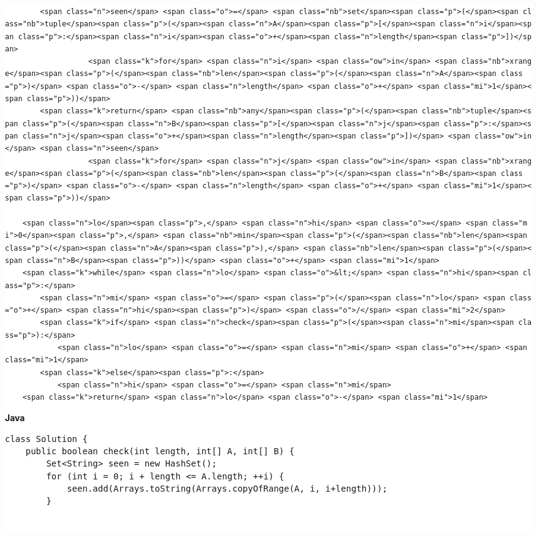             <span class="n">seen</span> <span class="o">=</span> <span class="nb">set</span><span class="p">(</span><span class="nb">tuple</span><span class="p">(</span><span class="n">A</span><span class="p">[</span><span class="n">i</span><span class="p">:</span><span class="n">i</span><span class="o">+</span><span class="n">length</span><span class="p">])</span>
                       <span class="k">for</span> <span class="n">i</span> <span class="ow">in</span> <span class="nb">xrange</span><span class="p">(</span><span class="nb">len</span><span class="p">(</span><span class="n">A</span><span class="p">)</span> <span class="o">-</span> <span class="n">length</span> <span class="o">+</span> <span class="mi">1</span><span class="p">))</span>
            <span class="k">return</span> <span class="nb">any</span><span class="p">(</span><span class="nb">tuple</span><span class="p">(</span><span class="n">B</span><span class="p">[</span><span class="n">j</span><span class="p">:</span><span class="n">j</span><span class="o">+</span><span class="n">length</span><span class="p">])</span> <span class="ow">in</span> <span class="n">seen</span>
                       <span class="k">for</span> <span class="n">j</span> <span class="ow">in</span> <span class="nb">xrange</span><span class="p">(</span><span class="nb">len</span><span class="p">(</span><span class="n">B</span><span class="p">)</span> <span class="o">-</span> <span class="n">length</span> <span class="o">+</span> <span class="mi">1</span><span class="p">))</span>

        <span class="n">lo</span><span class="p">,</span> <span class="n">hi</span> <span class="o">=</span> <span class="mi">0</span><span class="p">,</span> <span class="nb">min</span><span class="p">(</span><span class="nb">len</span><span class="p">(</span><span class="n">A</span><span class="p">),</span> <span class="nb">len</span><span class="p">(</span><span class="n">B</span><span class="p">))</span> <span class="o">+</span> <span class="mi">1</span>
        <span class="k">while</span> <span class="n">lo</span> <span class="o">&lt;</span> <span class="n">hi</span><span class="p">:</span>
            <span class="n">mi</span> <span class="o">=</span> <span class="p">(</span><span class="n">lo</span> <span class="o">+</span> <span class="n">hi</span><span class="p">)</span> <span class="o">/</span> <span class="mi">2</span>
            <span class="k">if</span> <span class="n">check</span><span class="p">(</span><span class="n">mi</span><span class="p">):</span>
                <span class="n">lo</span> <span class="o">=</span> <span class="n">mi</span> <span class="o">+</span> <span class="mi">1</span>
            <span class="k">else</span><span class="p">:</span>
                <span class="n">hi</span> <span class="o">=</span> <span class="n">mi</span>
        <span class="k">return</span> <span class="n">lo</span> <span class="o">-</span> <span class="mi">1</span>
</pre></div>


<p><strong>Java</strong></p>
<div class="codehilite"><pre><span></span><span class="kd">class</span> <span class="nc">Solution</span> <span class="o">{</span>
    <span class="kd">public</span> <span class="kt">boolean</span> <span class="nf">check</span><span class="o">(</span><span class="kt">int</span> <span class="n">length</span><span class="o">,</span> <span class="kt">int</span><span class="o">[]</span> <span class="n">A</span><span class="o">,</span> <span class="kt">int</span><span class="o">[]</span> <span class="n">B</span><span class="o">)</span> <span class="o">{</span>
        <span class="n">Set</span><span class="o">&lt;</span><span class="n">String</span><span class="o">&gt;</span> <span class="n">seen</span> <span class="o">=</span> <span class="k">new</span> <span class="n">HashSet</span><span class="o">();</span>
        <span class="k">for</span> <span class="o">(</span><span class="kt">int</span> <span class="n">i</span> <span class="o">=</span> <span class="mi">0</span><span class="o">;</span> <span class="n">i</span> <span class="o">+</span> <span class="n">length</span> <span class="o">&lt;=</span> <span class="n">A</span><span class="o">.</span><span class="na">length</span><span class="o">;</span> <span class="o">++</span><span class="n">i</span><span class="o">)</span> <span class="o">{</span>
            <span class="n">seen</span><span class="o">.</span><span class="na">add</span><span class="o">(</span><span class="n">Arrays</span><span class="o">.</span><span class="na">toString</span><span class="o">(</span><span class="n">Arrays</span><span class="o">.</span><span class="na">copyOfRange</span><span class="o">(</span><span class="n">A</span><span class="o">,</span> <span class="n">i</span><span class="o">,</span> <span class="n">i</span><span class="o">+</span><span class="n">length</span><span class="o">)));</span>
        <span class="o">}</span>